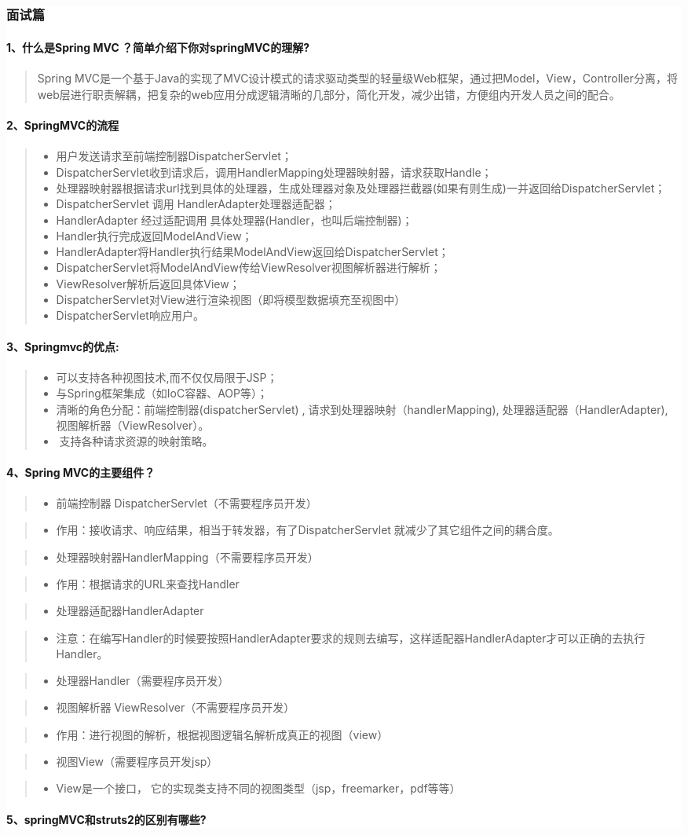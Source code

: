 


### 面试篇

#### 1、什么是Spring MVC ？简单介绍下你对springMVC的理解?

>Spring MVC是一个基于Java的实现了MVC设计模式的请求驱动类型的轻量级Web框架，通过把Model，View，Controller分离，将web层进行职责解耦，把复杂的web应用分成逻辑清晰的几部分，简化开发，减少出错，方便组内开发人员之间的配合。


#### 2、SpringMVC的流程

>- 用户发送请求至前端控制器DispatcherServlet；
>-  DispatcherServlet收到请求后，调用HandlerMapping处理器映射器，请求获取Handle；
>- 处理器映射器根据请求url找到具体的处理器，生成处理器对象及处理器拦截器(如果有则生成)一并返回给DispatcherServlet；
>- DispatcherServlet 调用 HandlerAdapter处理器适配器；
>- HandlerAdapter 经过适配调用 具体处理器(Handler，也叫后端控制器)；
>- Handler执行完成返回ModelAndView；
>- HandlerAdapter将Handler执行结果ModelAndView返回给DispatcherServlet；
>- DispatcherServlet将ModelAndView传给ViewResolver视图解析器进行解析；
>- ViewResolver解析后返回具体View；
>- DispatcherServlet对View进行渲染视图（即将模型数据填充至视图中）
>- DispatcherServlet响应用户。
 
 
 #### 3、Springmvc的优点:
 
 >- 可以支持各种视图技术,而不仅仅局限于JSP；
 >- 与Spring框架集成（如IoC容器、AOP等）；
 >- 清晰的角色分配：前端控制器(dispatcherServlet) , 请求到处理器映射（handlerMapping), 处理器适配器（HandlerAdapter), 视图解析器（ViewResolver）。
 >-  支持各种请求资源的映射策略。

#### 4、Spring MVC的主要组件？

>- 前端控制器 DispatcherServlet（不需要程序员开发）

>	- 作用：接收请求、响应结果，相当于转发器，有了DispatcherServlet 就减少了其它组件之间的耦合度。

>- 处理器映射器HandlerMapping（不需要程序员开发）

>	- 作用：根据请求的URL来查找Handler

>- 处理器适配器HandlerAdapter

>	- 注意：在编写Handler的时候要按照HandlerAdapter要求的规则去编写，这样适配器HandlerAdapter才可以正确的去执行Handler。

>- 处理器Handler（需要程序员开发）

>- 视图解析器 ViewResolver（不需要程序员开发）

>	- 作用：进行视图的解析，根据视图逻辑名解析成真正的视图（view）

>- 视图View（需要程序员开发jsp）

>	- View是一个接口， 它的实现类支持不同的视图类型（jsp，freemarker，pdf等等）


#### 5、springMVC和struts2的区别有哪些?
